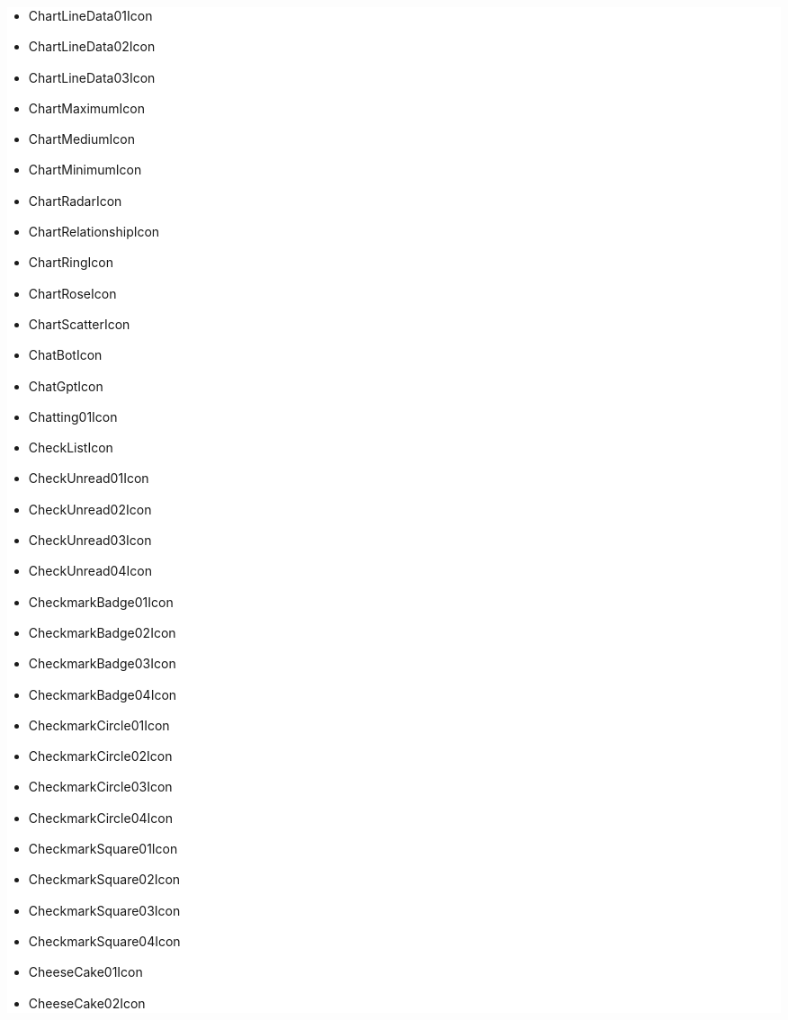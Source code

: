 - ChartLineData01Icon

- ChartLineData02Icon

- ChartLineData03Icon

- ChartMaximumIcon

- ChartMediumIcon

- ChartMinimumIcon

- ChartRadarIcon

- ChartRelationshipIcon

- ChartRingIcon

- ChartRoseIcon

- ChartScatterIcon

- ChatBotIcon

- ChatGptIcon

- Chatting01Icon

- CheckListIcon

- CheckUnread01Icon

- CheckUnread02Icon

- CheckUnread03Icon

- CheckUnread04Icon

- CheckmarkBadge01Icon

- CheckmarkBadge02Icon

- CheckmarkBadge03Icon

- CheckmarkBadge04Icon

- CheckmarkCircle01Icon

- CheckmarkCircle02Icon

- CheckmarkCircle03Icon

- CheckmarkCircle04Icon

- CheckmarkSquare01Icon

- CheckmarkSquare02Icon

- CheckmarkSquare03Icon

- CheckmarkSquare04Icon

- CheeseCake01Icon

- CheeseCake02Icon
